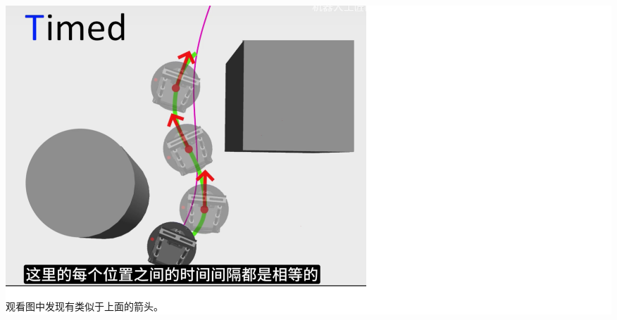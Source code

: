 <img src="b站机器人工匠阿杰笔记.assets/image-20240430163007173.png" alt="image-20240430163007173" style="zoom:50%;" />



观看图中发现有类似于上面的箭头。

